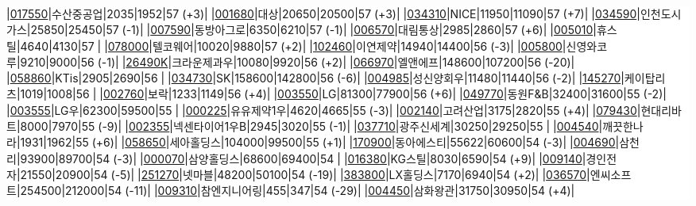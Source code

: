 |[017550](https://finance.daum.net/quotes/A017550)|수산중공업|2035|1952|57 (+3)|
|[001680](https://finance.daum.net/quotes/A001680)|대상|20650|20500|57 (+3)|
|[034310](https://finance.daum.net/quotes/A034310)|NICE|11950|11090|57 (+7)|
|[034590](https://finance.daum.net/quotes/A034590)|인천도시가스|25850|25450|57 (-1)|
|[007590](https://finance.daum.net/quotes/A007590)|동방아그로|6350|6210|57 (-1)|
|[006570](https://finance.daum.net/quotes/A006570)|대림통상|2985|2860|57 (+6)|
|[005010](https://finance.daum.net/quotes/A005010)|휴스틸|4640|4130|57 |
|[078000](https://finance.daum.net/quotes/A078000)|텔코웨어|10020|9880|57 (+2)|
|[102460](https://finance.daum.net/quotes/A102460)|이연제약|14940|14400|56 (-3)|
|[005800](https://finance.daum.net/quotes/A005800)|신영와코루|9210|9000|56 (-1)|
|[26490K](https://finance.daum.net/quotes/A26490K)|크라운제과우|10080|9920|56 (+2)|
|[066970](https://finance.daum.net/quotes/A066970)|엘앤에프|148600|107200|56 (-20)|
|[058860](https://finance.daum.net/quotes/A058860)|KTis|2905|2690|56 |
|[034730](https://finance.daum.net/quotes/A034730)|SK|158600|142800|56 (-6)|
|[004985](https://finance.daum.net/quotes/A004985)|성신양회우|11480|11440|56 (-2)|
|[145270](https://finance.daum.net/quotes/A145270)|케이탑리츠|1019|1008|56 |
|[002760](https://finance.daum.net/quotes/A002760)|보락|1233|1149|56 (+4)|
|[003550](https://finance.daum.net/quotes/A003550)|LG|81300|77900|56 (+6)|
|[049770](https://finance.daum.net/quotes/A049770)|동원F&B|32400|31600|55 (-2)|
|[003555](https://finance.daum.net/quotes/A003555)|LG우|62300|59500|55 |
|[000225](https://finance.daum.net/quotes/A000225)|유유제약1우|4620|4665|55 (-3)|
|[002140](https://finance.daum.net/quotes/A002140)|고려산업|3175|2820|55 (+4)|
|[079430](https://finance.daum.net/quotes/A079430)|현대리바트|8000|7970|55 (-9)|
|[002355](https://finance.daum.net/quotes/A002355)|넥센타이어1우B|2945|3020|55 (-1)|
|[037710](https://finance.daum.net/quotes/A037710)|광주신세계|30250|29250|55 |
|[004540](https://finance.daum.net/quotes/A004540)|깨끗한나라|1931|1962|55 (+6)|
|[058650](https://finance.daum.net/quotes/A058650)|세아홀딩스|104000|99500|55 (+1)|
|[170900](https://finance.daum.net/quotes/A170900)|동아에스티|55622|60600|54 (-3)|
|[004690](https://finance.daum.net/quotes/A004690)|삼천리|93900|89700|54 (-3)|
|[000070](https://finance.daum.net/quotes/A000070)|삼양홀딩스|68600|69400|54 |
|[016380](https://finance.daum.net/quotes/A016380)|KG스틸|8030|6590|54 (+9)|
|[009140](https://finance.daum.net/quotes/A009140)|경인전자|21550|20900|54 (-5)|
|[251270](https://finance.daum.net/quotes/A251270)|넷마블|48200|50100|54 (-19)|
|[383800](https://finance.daum.net/quotes/A383800)|LX홀딩스|7170|6940|54 (+2)|
|[036570](https://finance.daum.net/quotes/A036570)|엔씨소프트|254500|212000|54 (-11)|
|[009310](https://finance.daum.net/quotes/A009310)|참엔지니어링|455|347|54 (-29)|
|[004450](https://finance.daum.net/quotes/A004450)|삼화왕관|31750|30950|54 (+4)|